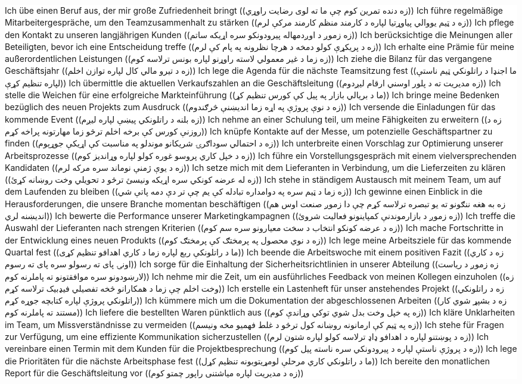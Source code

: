 Ich übe einen Beruf aus, der mir große Zufriedenheit bringt ((زه دنده تمرین کوم چې ما ته لوی رضایت راوړي))
Ich führe regelmäßige Mitarbeitergespräche, um den Teamzusammenhalt zu stärken ((زه د ټیم یووالي پیاوړتیا لپاره د کارمند منظم کارمند مرکې لرم))
Ich pflege den Kontakt zu unseren langjährigen Kunden ((زه زموږ د اوږدمهاله پیرودونکو سره اړیکه ساتم))
Ich berücksichtige die Meinungen aller Beteiligten, bevor ich eine Entscheidung treffe ((زه د پریکړې کولو دمخه د هرچا نظرونه په پام کې لرم))
Ich erhalte eine Prämie für meine außerordentlichen Leistungen ((زه زما د غیر معمولي لاسته راوړنو لپاره بونس ترلاسه کوم))
Ich ziehe die Bilanz für das vergangene Geschäftsjahr ((زه د تیرو مالي کال لپاره توازن اخلم))
Ich lege die Agenda für die nächste Teamsitzung fest ((ما اجنډا د راتلونکي ټیم ناستې لپاره تنظیم کړې))
Ich übermittle die aktuellen Verkaufszahlen an die Geschäftsleitung ((زه مدیریت ته د پلور اوسني ارقام لیږدوم))
Ich stelle die Weichen für eine erfolgreiche Markteinführung ((ما د بریالي بازار په پیل کې کورس تنظیم کړ))
Ich bringe meine Bedenken bezüglich des neuen Projekts zum Ausdruck ((زه د نوې پروژې په اړه زما اندیښنې څرګندوم))
Ich versende die Einladungen für das kommende Event ((زه بلنه د راتلونکي پیښې لپاره لیږم))
Ich nehme an einer Schulung teil, um meine Fähigkeiten zu erweitern ((زه د روزنې کورس کې برخه اخلم ترڅو زما مهارتونه پراخه کړم))
Ich knüpfe Kontakte auf der Messe, um potenzielle Geschäftspartner zu finden ((زه د احتمالي سوداګرۍ شریکانو موندلو په مناسبت کې اړیکې جوړېوم))
Ich unterbreite einen Vorschlag zur Optimierung unserer Arbeitsprozesse ((زه د خپل کاري پروسو غوره کولو لپاره وړاندیز کوم))
Ich führe ein Vorstellungsgespräch mit einem vielversprechenden Kandidaten ((زه د یوې ژمنې نوماند سره مرکه لرم))
Ich setze mich mit dem Lieferanten in Verbindung, um die Lieferzeiten zu klären ((زه له عرضه کونکي سره اړیکه ونیسئ ترڅو د تحویلي وخت روښانه کړئ))
Ich stehe in ständigem Austausch mit meinem Team, um auf dem Laufenden zu bleiben ((زه زما د ټیم سره په دوامداره تبادله کې یم چې تر دې دمه پاتې شي))
Ich gewinne einen Einblick in die Herausforderungen, die unsere Branche momentan beschäftigen ((زه به هغه ننګونو ته یو تبصره ترلاسه کړم چې دا زموږ صنعت اوس هم اندیښنه لري))
Ich bewerte die Performance unserer Marketingkampagnen ((زه زموږ د بازارموندنې کمپاینونو فعالیت شروئ))
Ich treffe die Auswahl der Lieferanten nach strengen Kriterien ((زه د عرضه کونکو انتخاب د سخت معیارونو سره سم کوم))
Ich mache Fortschritte in der Entwicklung eines neuen Produkts ((زه د نوي محصول په پرمختګ کې پرمختګ کوم))
Ich lege meine Arbeitsziele für das kommende Quartal fest ((ما د راتلونکې ربع لپاره زما د کاري اهدافو تنظیم کړی))
Ich beende die Arbeitswoche mit einem positiven Fazit ((زه د کاري اونۍ پای ته رسولو سره پای ته رسوم))
Ich sorge für die Einhaltung der Sicherheitsrichtlinien in unserer Abteilung ((زه زموږ د ریاست لارښودونو سره موافقتونو ته پاملرنه کوم))
Ich nehme mir die Zeit, um ein ausführliches Feedback von meinen Kollegen einzuholen ((زه وخت اخلم چې زما د همکارانو څخه تفصيلي فیډبیک ترلاسه کړم))
Ich erstelle ein Lastenheft für unser anstehendes Projekt ((زه د راتلونکي راتلونکي پروژې لپاره کتابچه جوړه کړم))
Ich kümmere mich um die Dokumentation der abgeschlossenen Arbeiten ((زه د بشپړ شوي کار مستند ته پاملرنه کوم))
Ich liefere die bestellten Waren pünktlich aus ((زه په خپل وخت بدل شوي توکي وړاندې کوم))
Ich kläre Unklarheiten im Team, um Missverständnisse zu vermeiden ((زه په ټیم کې ارمانونه روښانه کول ترڅو د غلط فهمیو مخه ونیسم))
Ich stehe für Fragen zur Verfügung, um eine effiziente Kommunikation sicherzustellen ((زه د پوښتنو لپاره د اهدافو ډاډ ترلاسه کولو لپاره شتون لرم))
Ich vereinbare einen Termin mit dem Kunden für die Projektbesprechung ((زه د پروژې ناستې لپاره د پیرودونکي سره ناسته پیل کوم))
Ich lege die Prioritäten für die nächste Arbeitsphase fest ((ما د راتلونکي کاري مرحلې لومړیتوبونه تنظیم کړل))
Ich bereite den monatlichen Report für die Geschäftsleitung vor ((زه د مدیریت لپاره میاشتنی راپور چمتو کوم))